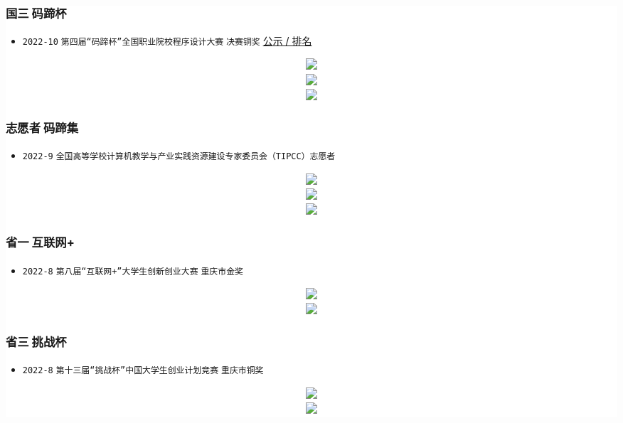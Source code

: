 ### 国三 码蹄杯

- `2022-10` `第四届“码蹄杯”全国职业院校程序设计大赛` `决赛铜奖` [公示 / 排名](https://mp.weixin.qq.com/s/pbwGtLsuM2l_8ftM-ir4Cg)

<center>
    <img src="/images/joker/排名/（奖杯）码题集.jpg" width="300"> 
</center>
<center>
    <img src="/images/joker/（国3）码题杯.jpg " width="300"> 
</center>
<center>
    <img src="/images/joker/排名/（国3）码题杯.jpg" width="300">
</center>

### 志愿者 码蹄集

- `2022-9` `全国高等学校计算机教学与产业实践资源建设专家委员会（TIPCC）志愿者`

<center>
    <img src="/images/joker/（证）码题集.jpg" width="300">
</center>
<center>
    <img src="/images/joker/协议/清华：承诺书.png" width="300">
</center>
<center>
    <img src="/images/joker/协议/清华：800.jpg" width="300">
</center>

### 省一 互联网+ 

- `2022-8` `第八届“互联网+”大学生创新创业大赛` `重庆市金奖`

<center>
    <img src="/images/joker/（省1）互联网+.jpg" width="300"> 
</center>
<center>
    <img src="/images/joker/排名/（省1）互联网+.png" width="300">
</center>

### 省三 挑战杯

- `2022-8` `第十三届“挑战杯”中国大学生创业计划竞赛` `重庆市铜奖`   

<center>
    <img src="/images/joker/（省3）挑战杯.jpg" width="300">
</center>
<center>
    <img src="/images/joker/排名/（省3）挑战杯.png" width="300">
</center>
